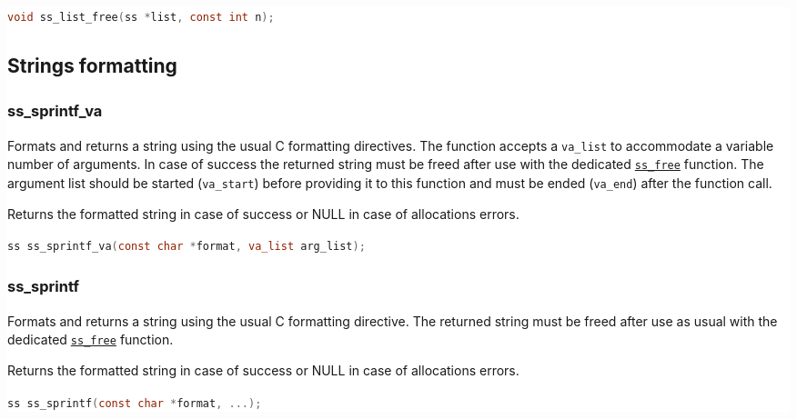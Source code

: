 ```c
void ss_list_free(ss *list, const int n);
```

## Strings formatting

### ss_sprintf_va
Formats and returns a string using the usual C formatting directives. The function
accepts a `va_list` to accommodate a variable number of arguments. In case of success
the returned string must be freed after use with the dedicated [`ss_free`](#ss_free)
function. The argument list should be started (`va_start`) before providing it to this
function and must be ended (`va_end`) after the function call.

Returns the formatted string in case of success or NULL in case of allocations errors.

```c
ss ss_sprintf_va(const char *format, va_list arg_list);
```

### ss_sprintf
Formats and returns a string using the usual C formatting directive. The returned string must
be freed after use as usual with the dedicated [`ss_free`](#ss_free) function.

Returns the formatted string in case of success or NULL in case of allocations errors.

```c
ss ss_sprintf(const char *format, ...);
```

